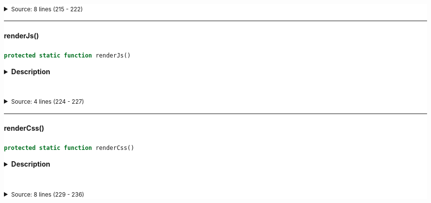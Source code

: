 
</tbody>
</table>








<details><summary><small>Source: 8 lines (215 - 222)</small></summary></details>


<hr>

#### renderJs()

```php
protected static function renderJs()
```

<details><summary style="margin-bottom:12px;"><strong>Description</strong></summary></details>



<table style="text-align:left">
</table>










<details><summary><small>Source: 4 lines (224 - 227)</small></summary></details>


<hr>

#### renderCss()

```php
protected static function renderCss()
```

<details><summary style="margin-bottom:12px;"><strong>Description</strong></summary></details>



<table style="text-align:left">
</table>










<details><summary><small>Source: 8 lines (229 - 236)</small></summary></details>





 


 